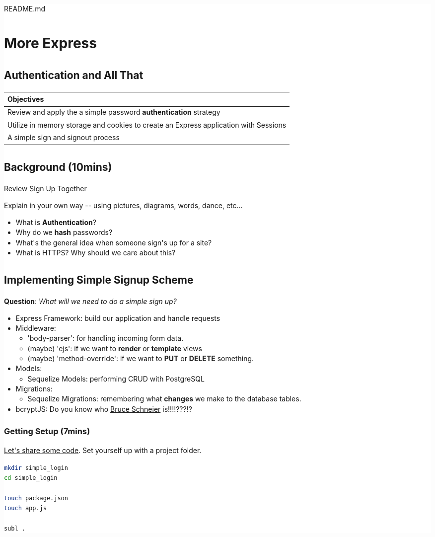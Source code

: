 README.md
# More Express
## Authentication and All That


| Objectives |
| :---- |
| Review and apply the a simple password **authentication** strategy |
| Utilize in memory storage and cookies to create an Express application with Sessions |
| A simple sign and signout process |


## Background (10mins)

Review Sign Up Together

Explain in your own way -- using pictures, diagrams, words, dance, etc...

* What is **Authentication**?
* Why do we **hash** passwords?
* What's the general idea when someone sign's up for a site?
* What is HTTPS? Why should we care about this?


## Implementing **Simple Signup** Scheme

**Question**: *What will we need to do a simple sign up?*

* Express Framework: build our application and handle requests
* Middleware:
  * 'body-parser': for handling incoming form data.
  * (maybe) 'ejs': if we want to **render** or **template** views
  * (maybe) 'method-override': if we want to **PUT** or **DELETE** something.
* Models:
  * Sequelize Models: performing CRUD with PostgreSQL
* Migrations:
  * Sequelize Migrations: remembering what **changes** we make to the database tables.
* bcryptJS: Do you know who [Bruce Schneier](http://www.schneierfacts.com/facts/1101) is!!!!???!?

### Getting Setup (7mins)

[Let's share some code](https://code.stypi.com/delmer/WDI_SF_17/simple_login).
Set yourself up with a project folder.

```bash
mkdir simple_login
cd simple_login

touch package.json
touch app.js 

subl .
```

